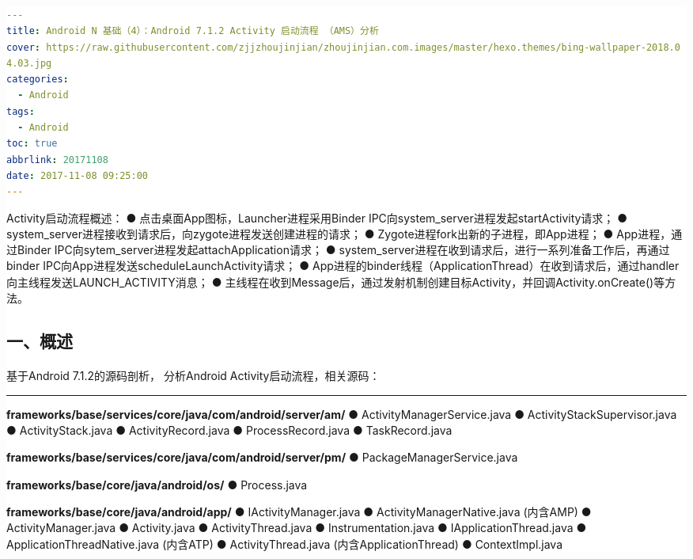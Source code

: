 ```yaml
---
title: Android N 基础（4）：Android 7.1.2 Activity 启动流程 （AMS）分析
cover: https://raw.githubusercontent.com/zjjzhoujinjian/zhoujinjian.com.images/master/hexo.themes/bing-wallpaper-2018.04.03.jpg
categories: 
  - Android
tags:
  - Android
toc: true
abbrlink: 20171108
date: 2017-11-08 09:25:00
---
```




Activity启动流程概述：
● 点击桌面App图标，Launcher进程采用Binder IPC向system_server进程发起startActivity请求；
● system_server进程接收到请求后，向zygote进程发送创建进程的请求；
● Zygote进程fork出新的子进程，即App进程；
● App进程，通过Binder IPC向sytem_server进程发起attachApplication请求；
● system_server进程在收到请求后，进行一系列准备工作后，再通过binder IPC向App进程发送scheduleLaunchActivity请求；
● App进程的binder线程（ApplicationThread）在收到请求后，通过handler向主线程发送LAUNCH_ACTIVITY消息；
● 主线程在收到Message后，通过发射机制创建目标Activity，并回调Activity.onCreate()等方法。 

## 一、概述

基于Android 7.1.2的源码剖析， 分析Android Activity启动流程，相关源码：

--------------------------------------------------------------------------------

**frameworks/base/services/core/java/com/android/server/am/**
● ActivityManagerService.java
● ActivityStackSupervisor.java
● ActivityStack.java
● ActivityRecord.java
● ProcessRecord.java
● TaskRecord.java

**frameworks/base/services/core/java/com/android/server/pm/**
● PackageManagerService.java

**frameworks/base/core/java/android/os/**
● Process.java

**frameworks/base/core/java/android/app/**
● IActivityManager.java
● ActivityManagerNative.java (内含AMP)
● ActivityManager.java
● Activity.java
● ActivityThread.java
● Instrumentation.java
● IApplicationThread.java
● ApplicationThreadNative.java (内含ATP)
● ActivityThread.java (内含ApplicationThread)
● ContextImpl.java

